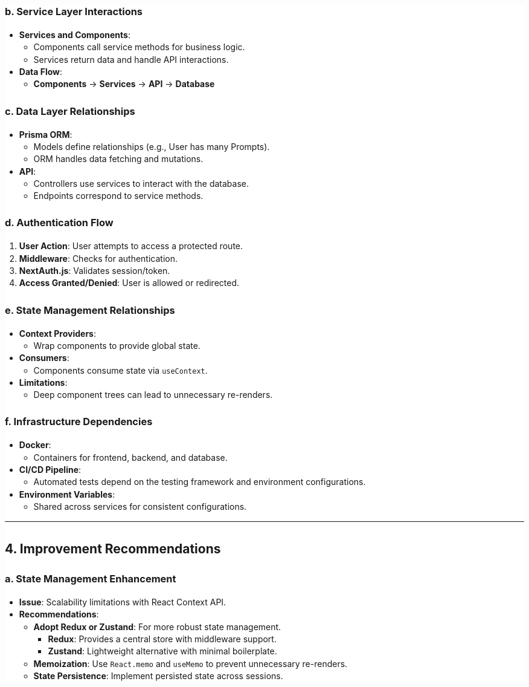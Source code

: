 ### b. Service Layer Interactions

- **Services and Components**:
  - Components call service methods for business logic.
  - Services return data and handle API interactions.
- **Data Flow**:
  - **Components** → **Services** → **API** → **Database**

### c. Data Layer Relationships

- **Prisma ORM**:
  - Models define relationships (e.g., User has many Prompts).
  - ORM handles data fetching and mutations.
- **API**:
  - Controllers use services to interact with the database.
  - Endpoints correspond to service methods.

### d. Authentication Flow

1. **User Action**: User attempts to access a protected route.
2. **Middleware**: Checks for authentication.
3. **NextAuth.js**: Validates session/token.
4. **Access Granted/Denied**: User is allowed or redirected.

### e. State Management Relationships

- **Context Providers**:
  - Wrap components to provide global state.
- **Consumers**:
  - Components consume state via `useContext`.
- **Limitations**:
  - Deep component trees can lead to unnecessary re-renders.

### f. Infrastructure Dependencies

- **Docker**:
  - Containers for frontend, backend, and database.
- **CI/CD Pipeline**:
  - Automated tests depend on the testing framework and environment configurations.
- **Environment Variables**:
  - Shared across services for consistent configurations.

---

## 4. Improvement Recommendations

### a. State Management Enhancement

- **Issue**: Scalability limitations with React Context API.
- **Recommendations**:
  - **Adopt Redux or Zustand**: For more robust state management.
    - **Redux**: Provides a central store with middleware support.
    - **Zustand**: Lightweight alternative with minimal boilerplate.
  - **Memoization**: Use `React.memo` and `useMemo` to prevent unnecessary re-renders.
  - **State Persistence**: Implement persisted state across sessions.
